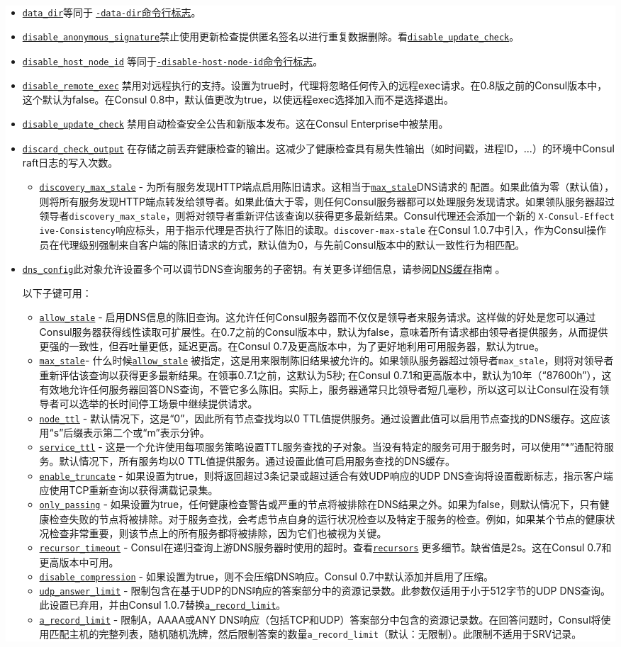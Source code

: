 - [`data_dir`](https://www.consul.io/docs/agent/options.html#data_dir)等同于 [`-data-dir`命令行标志](https://www.consul.io/docs/agent/options.html#_data_dir)。

- [`disable_anonymous_signature`](https://www.consul.io/docs/agent/options.html#disable_anonymous_signature)禁止使用更新检查提供匿名签名以进行重复数据删除。看[`disable_update_check`](https://www.consul.io/docs/agent/options.html#disable_update_check)。

- [`disable_host_node_id`](https://www.consul.io/docs/agent/options.html#disable_host_node_id) 等同于[`-disable-host-node-id`命令行标志](https://www.consul.io/docs/agent/options.html#_disable_host_node_id)。

- [`disable_remote_exec`](https://www.consul.io/docs/agent/options.html#disable_remote_exec) 禁用对远程执行的支持。设置为true时，代理将忽略任何传入的远程exec请求。在0.8版之前的Consul版本中，这个默认为false。在Consul 0.8中，默认值更改为true，以使远程exec选择加入而不是选择退出。

- [`disable_update_check`](https://www.consul.io/docs/agent/options.html#disable_update_check) 禁用自动检查安全公告和新版本发布。这在Consul Enterprise中被禁用。

- [`discard_check_output`](https://www.consul.io/docs/agent/options.html#discard_check_output) 在存储之前丢弃健康检查的输出。这减少了健康检查具有易失性输出（如时间戳，进程ID，...）的环境中Consul raft日志的写入次数。

  - [`discovery_max_stale`](https://www.consul.io/docs/agent/options.html#discovery_max_stale) - 为所有服务发现HTTP端点启用陈旧请求。这相当于[`max_stale`](https://www.consul.io/docs/agent/options.html#max_stale)DNS请求的 配置。如果此值为零（默认值），则将所有服务发现HTTP端点转发给领导者。如果此值大于零，则任何Consul服务器都可以处理服务发现请求。如果领队服务器超过领导者`discovery_max_stale`，则将对领导者重新评估该查询以获得更多最新结果。Consul代理还会添加一个新的 `X-Consul-Effective-Consistency`响应标头，用于指示代理是否执行了陈旧的读取。`discover-max-stale` 在Consul 1.0.7中引入，作为Consul操作员在代理级别强制来自客户端的陈旧请求的方式，默认值为0，与先前Consul版本中的默认一致性行为相匹配。

- [`dns_config`](https://www.consul.io/docs/agent/options.html#dns_config)此对象允许设置多个可以调节DNS查询服务的子密钥。有关更多详细信息，请参阅[DNS缓存](https://www.consul.io/docs/guides/dns-cache.html)指南 。

  以下子键可用：

  - [`allow_stale`](https://www.consul.io/docs/agent/options.html#allow_stale) - 启用DNS信息的陈旧查询。这允许任何Consul服务器而不仅仅是领导者来服务请求。这样做的好处是您可以通过Consul服务器获得线性读取可扩展性。在0.7之前的Consul版本中，默认为false，意味着所有请求都由领导者提供服务，从而提供更强的一致性，但吞吐量更低，延迟更高。在Consul 0.7及更高版本中，为了更好地利用可用服务器，默认为true。
  - [`max_stale`](https://www.consul.io/docs/agent/options.html#max_stale)- 什么时候[`allow_stale`](https://www.consul.io/docs/agent/options.html#allow_stale) 被指定，这是用来限制陈旧结果被允许的。如果领队服务器超过领导者`max_stale`，则将对领导者重新评估该查询以获得更多最新结果。在领事0.7.1之前，这默认为5秒; 在Consul 0.7.1和更高版本中，默认为10年（“87600h”），这有效地允许任何服务器回答DNS查询，不管它多么陈旧。实际上，服务器通常只比领导者短几毫秒，所以这可以让Consul在没有领导者可以选举的长时间停工场景中继续提供请求。
  - [`node_ttl`](https://www.consul.io/docs/agent/options.html#node_ttl) - 默认情况下，这是“0”，因此所有节点查找均以0 TTL值提供服务。通过设置此值可以启用节点查找的DNS缓存。这应该用“s”后缀表示第二个或“m”表示分钟。
  - [`service_ttl`](https://www.consul.io/docs/agent/options.html#service_ttl) - 这是一个允许使用每项服务策略设置TTL服务查找的子对象。当没有特定的服务可用于服务时，可以使用“*”通配符服务。默认情况下，所有服务均以0 TTL值提供服务。通过设置此值可启用服务查找的DNS缓存。
  - [`enable_truncate`](https://www.consul.io/docs/agent/options.html#enable_truncate) - 如果设置为true，则将返回超过3条记录或超过适合有效UDP响应的UDP DNS查询将设置截断标志，指示客户端应使用TCP重新查询以获得满载记录集。
  - [`only_passing`](https://www.consul.io/docs/agent/options.html#only_passing) - 如果设置为true，任何健康检查警告或严重的节点将被排除在DNS结果之外。如果为false，则默认情况下，只有健康检查失败的节点将被排除。对于服务查找，会考虑节点自身的运行状况检查以及特定于服务的检查。例如，如果某个节点的健康状况检查非常重要，则该节点上的所有服务都将被排除，因为它们也被视为关键。
  - [`recursor_timeout`](https://www.consul.io/docs/agent/options.html#recursor_timeout) - Consul在递归查询上游DNS服务器时使用的超时。查看[`recursors`](https://www.consul.io/docs/agent/options.html#recursors) 更多细节。缺省值是2s。这在Consul 0.7和更高版本中可用。
  - [`disable_compression`](https://www.consul.io/docs/agent/options.html#disable_compression) - 如果设置为true，则不会压缩DNS响应。Consul 0.7中默认添加并启用了压缩。
  - [`udp_answer_limit`](https://www.consul.io/docs/agent/options.html#udp_answer_limit) - 限制包含在基于UDP的DNS响应的答案部分中的资源记录数。此参数仅适用于小于512字节的UDP DNS查询。此设置已弃用，并由Consul 1.0.7替换[`a_record_limit`](https://www.consul.io/docs/agent/options.html#a_record_limit)。
  - [`a_record_limit`](https://www.consul.io/docs/agent/options.html#a_record_limit) - 限制A，AAAA或ANY DNS响应（包括TCP和UDP）答案部分中包含的资源记录数。在回答问题时，Consul将使用匹配主机的完整列表，随机随机洗牌，然后限制答案的数量`a_record_limit`（默认：无限制）。此限制不适用于SRV记录。
